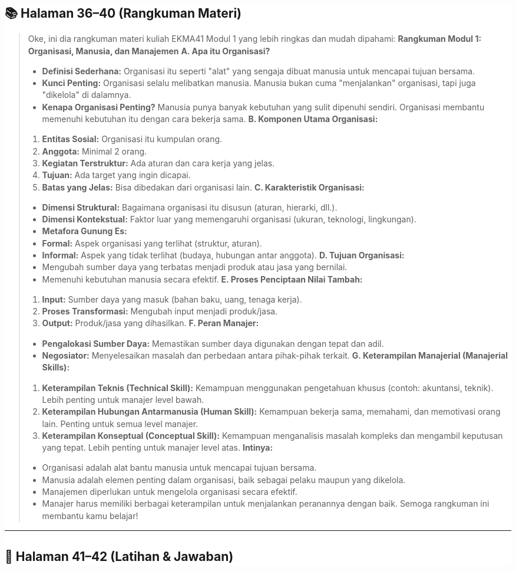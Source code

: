 
## 📚 Halaman 36–40 (Rangkuman Materi)

> Oke, ini dia rangkuman materi kuliah EKMA41 Modul 1 yang lebih ringkas dan mudah dipahami:
> **Rangkuman Modul 1: Organisasi, Manusia, dan Manajemen**
> **A. Apa itu Organisasi?**
> *   **Definisi Sederhana:** Organisasi itu seperti "alat" yang sengaja dibuat manusia untuk mencapai tujuan bersama.
> *   **Kunci Penting:** Organisasi selalu melibatkan manusia. Manusia bukan cuma "menjalankan" organisasi, tapi juga "dikelola" di dalamnya.
> *   **Kenapa Organisasi Penting?** Manusia punya banyak kebutuhan yang sulit dipenuhi sendiri. Organisasi membantu memenuhi kebutuhan itu dengan cara bekerja sama.
> **B. Komponen Utama Organisasi:**
> 1.  **Entitas Sosial:** Organisasi itu kumpulan orang.
> 2.  **Anggota:** Minimal 2 orang.
> 3.  **Kegiatan Terstruktur:** Ada aturan dan cara kerja yang jelas.
> 4.  **Tujuan:** Ada target yang ingin dicapai.
> 5.  **Batas yang Jelas:** Bisa dibedakan dari organisasi lain.
> **C. Karakteristik Organisasi:**
> *   **Dimensi Struktural:** Bagaimana organisasi itu disusun (aturan, hierarki, dll.).
> *   **Dimensi Kontekstual:** Faktor luar yang memengaruhi organisasi (ukuran, teknologi, lingkungan).
> *   **Metafora Gunung Es:**
> *   **Formal:** Aspek organisasi yang terlihat (struktur, aturan).
> *   **Informal:** Aspek yang tidak terlihat (budaya, hubungan antar anggota).
> **D. Tujuan Organisasi:**
> *   Mengubah sumber daya yang terbatas menjadi produk atau jasa yang bernilai.
> *   Memenuhi kebutuhan manusia secara efektif.
> **E. Proses Penciptaan Nilai Tambah:**
> 1.  **Input:** Sumber daya yang masuk (bahan baku, uang, tenaga kerja).
> 2.  **Proses Transformasi:** Mengubah input menjadi produk/jasa.
> 3.  **Output:** Produk/jasa yang dihasilkan.
> **F. Peran Manajer:**
> *   **Pengalokasi Sumber Daya:** Memastikan sumber daya digunakan dengan tepat dan adil.
> *   **Negosiator:** Menyelesaikan masalah dan perbedaan antara pihak-pihak terkait.
> **G. Keterampilan Manajerial (Manajerial Skills):**
> 1.  **Keterampilan Teknis (Technical Skill):** Kemampuan menggunakan pengetahuan khusus (contoh: akuntansi, teknik). Lebih penting untuk manajer level bawah.
> 2.  **Keterampilan Hubungan Antarmanusia (Human Skill):** Kemampuan bekerja sama, memahami, dan memotivasi orang lain. Penting untuk semua level manajer.
> 3.  **Keterampilan Konseptual (Conceptual Skill):** Kemampuan menganalisis masalah kompleks dan mengambil keputusan yang tepat. Lebih penting untuk manajer level atas.
> **Intinya:**
> *   Organisasi adalah alat bantu manusia untuk mencapai tujuan bersama.
> *   Manusia adalah elemen penting dalam organisasi, baik sebagai pelaku maupun yang dikelola.
> *   Manajemen diperlukan untuk mengelola organisasi secara efektif.
> *   Manajer harus memiliki berbagai keterampilan untuk menjalankan peranannya dengan baik.
> Semoga rangkuman ini membantu kamu belajar!

---

## 📌 Halaman 41–42 (Latihan & Jawaban)
